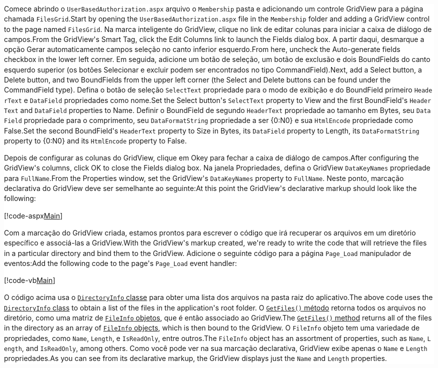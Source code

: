 
<span data-ttu-id="3e7e9-312">Comece abrindo o `UserBasedAuthorization.aspx` arquivo o `Membership` pasta e adicionando um controle GridView para a página chamada `FilesGrid`.</span><span class="sxs-lookup"><span data-stu-id="3e7e9-312">Start by opening the `UserBasedAuthorization.aspx` file in the `Membership` folder and adding a GridView control to the page named `FilesGrid`.</span></span> <span data-ttu-id="3e7e9-313">Na marca inteligente do GridView, clique no link de editar colunas para iniciar a caixa de diálogo de campos.</span><span class="sxs-lookup"><span data-stu-id="3e7e9-313">From the GridView's Smart Tag, click the Edit Columns link to launch the Fields dialog box.</span></span> <span data-ttu-id="3e7e9-314">A partir daqui, desmarque a opção Gerar automaticamente campos seleção no canto inferior esquerdo.</span><span class="sxs-lookup"><span data-stu-id="3e7e9-314">From here, uncheck the Auto-generate fields checkbox in the lower left corner.</span></span> <span data-ttu-id="3e7e9-315">Em seguida, adicione um botão de seleção, um botão de exclusão e dois BoundFields do canto esquerdo superior (os botões Selecionar e excluir podem ser encontrados no tipo CommandField).</span><span class="sxs-lookup"><span data-stu-id="3e7e9-315">Next, add a Select button, a Delete button, and two BoundFields from the upper left corner (the Select and Delete buttons can be found under the CommandField type).</span></span> <span data-ttu-id="3e7e9-316">Defina o botão de seleção `SelectText` propriedade para o modo de exibição e do BoundField primeiro `HeaderText` e `DataField` propriedades como nome.</span><span class="sxs-lookup"><span data-stu-id="3e7e9-316">Set the Select button's `SelectText` property to View and the first BoundField's `HeaderText` and `DataField` properties to Name.</span></span> <span data-ttu-id="3e7e9-317">Definir o BoundField de segundo `HeaderText` propriedade ao tamanho em Bytes, seu `DataField` propriedade para o comprimento, seu `DataFormatString` propriedade a ser {0:N0} e sua `HtmlEncode` propriedade como False.</span><span class="sxs-lookup"><span data-stu-id="3e7e9-317">Set the second BoundField's `HeaderText` property to Size in Bytes, its `DataField` property to Length, its `DataFormatString` property to {0:N0} and its `HtmlEncode` property to False.</span></span>

<span data-ttu-id="3e7e9-318">Depois de configurar as colunas do GridView, clique em Okey para fechar a caixa de diálogo de campos.</span><span class="sxs-lookup"><span data-stu-id="3e7e9-318">After configuring the GridView's columns, click OK to close the Fields dialog box.</span></span> <span data-ttu-id="3e7e9-319">Na janela Propriedades, defina o GridView `DataKeyNames` propriedade para `FullName`.</span><span class="sxs-lookup"><span data-stu-id="3e7e9-319">From the Properties window, set the GridView's `DataKeyNames` property to `FullName`.</span></span> <span data-ttu-id="3e7e9-320">Neste ponto, marcação declarativa do GridView deve ser semelhante ao seguinte:</span><span class="sxs-lookup"><span data-stu-id="3e7e9-320">At this point the GridView's declarative markup should look like the following:</span></span>

[!code-aspx[Main](user-based-authorization-vb/samples/sample9.aspx)]

<span data-ttu-id="3e7e9-321">Com a marcação do GridView criada, estamos prontos para escrever o código que irá recuperar os arquivos em um diretório específico e associá-las a GridView.</span><span class="sxs-lookup"><span data-stu-id="3e7e9-321">With the GridView's markup created, we're ready to write the code that will retrieve the files in a particular directory and bind them to the GridView.</span></span> <span data-ttu-id="3e7e9-322">Adicione o seguinte código para a página `Page_Load` manipulador de eventos:</span><span class="sxs-lookup"><span data-stu-id="3e7e9-322">Add the following code to the page's `Page_Load` event handler:</span></span>

[!code-vb[Main](user-based-authorization-vb/samples/sample10.vb)]

<span data-ttu-id="3e7e9-323">O código acima usa o [ `DirectoryInfo` classe](https://msdn.microsoft.com/library/system.io.directoryinfo.aspx) para obter uma lista dos arquivos na pasta raiz do aplicativo.</span><span class="sxs-lookup"><span data-stu-id="3e7e9-323">The above code uses the [`DirectoryInfo` class](https://msdn.microsoft.com/library/system.io.directoryinfo.aspx) to obtain a list of the files in the application's root folder.</span></span> <span data-ttu-id="3e7e9-324">O [ `GetFiles()` método](https://msdn.microsoft.com/library/system.io.directoryinfo.getfiles.aspx) retorna todos os arquivos no diretório, como uma matriz de [ `FileInfo` objetos](https://msdn.microsoft.com/library/system.io.fileinfo.aspx), que é então associado ao GridView.</span><span class="sxs-lookup"><span data-stu-id="3e7e9-324">The [`GetFiles()` method](https://msdn.microsoft.com/library/system.io.directoryinfo.getfiles.aspx) returns all of the files in the directory as an array of [`FileInfo` objects](https://msdn.microsoft.com/library/system.io.fileinfo.aspx), which is then bound to the GridView.</span></span> <span data-ttu-id="3e7e9-325">O `FileInfo` objeto tem uma variedade de propriedades, como `Name`, `Length`, e `IsReadOnly`, entre outros.</span><span class="sxs-lookup"><span data-stu-id="3e7e9-325">The `FileInfo` object has an assortment of properties, such as `Name`, `Length`, and `IsReadOnly`, among others.</span></span> <span data-ttu-id="3e7e9-326">Como você pode ver na sua marcação declarativa, GridView exibe apenas o `Name` e `Length` propriedades.</span><span class="sxs-lookup"><span data-stu-id="3e7e9-326">As you can see from its declarative markup, the GridView displays just the `Name` and `Length` properties.</span></span>
